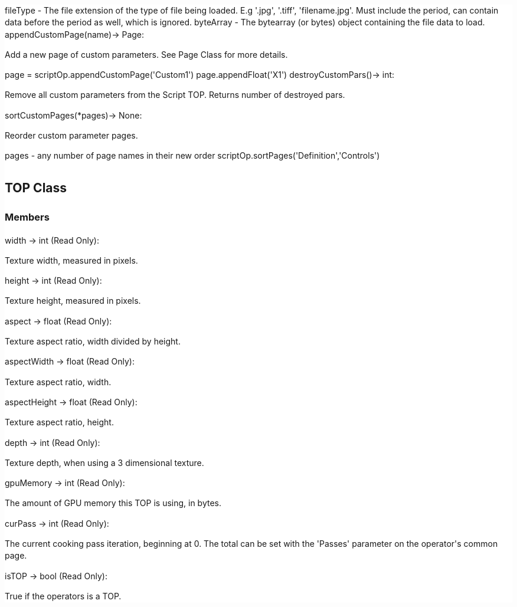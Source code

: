 fileType - The file extension of the type of file being loaded. E.g '.jpg', '.tiff', 'filename.jpg'. Must include the period, can contain data before the period as well, which is ignored.
byteArray - The bytearray (or bytes) object containing the file data to load.
appendCustomPage(name)→ Page:

Add a new page of custom parameters. See Page Class for more details.

page = scriptOp.appendCustomPage('Custom1')
page.appendFloat('X1')
destroyCustomPars()→ int:

Remove all custom parameters from the Script TOP. Returns number of destroyed pars.

sortCustomPages(*pages)→ None:

Reorder custom parameter pages.

pages - any number of page names in their new order
scriptOp.sortPages('Definition','Controls')

## TOP Class

### Members

width → int (Read Only):

Texture width, measured in pixels.

height → int (Read Only):

Texture height, measured in pixels.

aspect → float (Read Only):

Texture aspect ratio, width divided by height.

aspectWidth → float (Read Only):

Texture aspect ratio, width.

aspectHeight → float (Read Only):

Texture aspect ratio, height.

depth → int (Read Only):

Texture depth, when using a 3 dimensional texture.

gpuMemory → int (Read Only):

The amount of GPU memory this TOP is using, in bytes.

curPass → int (Read Only):

The current cooking pass iteration, beginning at 0. The total can be set with the 'Passes' parameter on the operator's common page.

isTOP → bool (Read Only):

True if the operators is a TOP.
